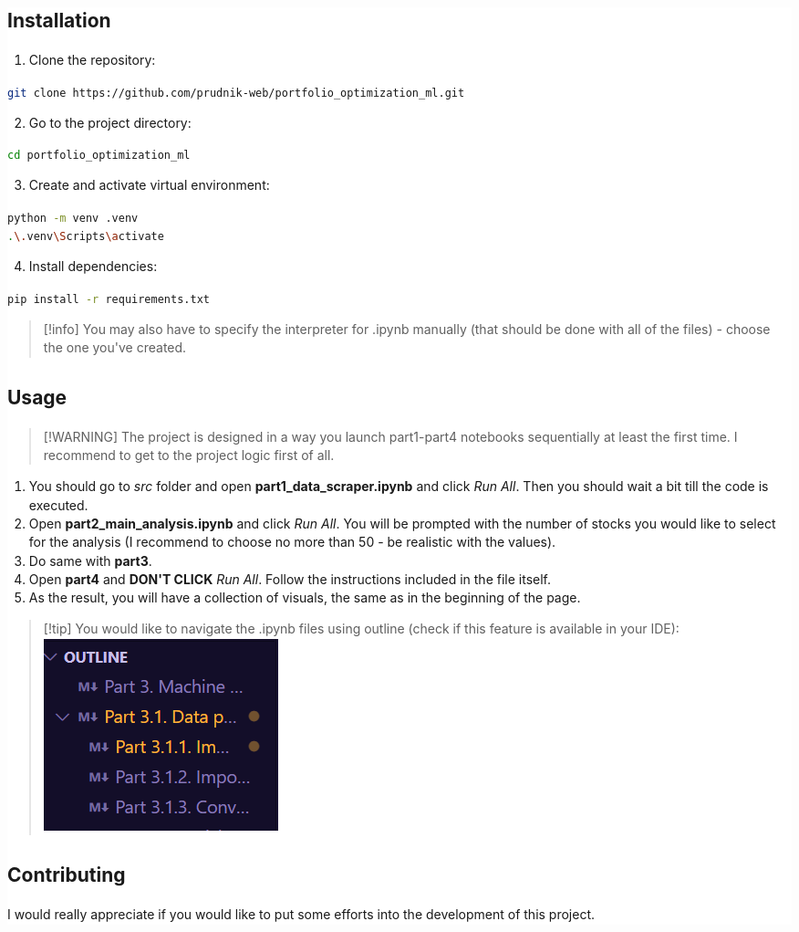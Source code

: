 ## Installation
1. Clone the repository:
```bash
git clone https://github.com/prudnik-web/portfolio_optimization_ml.git
```
2. Go to the project directory:
```bash
cd portfolio_optimization_ml
```

3. Create and activate virtual environment:
```bash
python -m venv .venv
.\.venv\Scripts\activate
```

4. Install dependencies:
```bash
pip install -r requirements.txt
```
>[!info] You may also have to specify the interpreter for .ipynb manually (that should be done with all of the files) - choose the one you've created.

## Usage
> [!WARNING] The project is designed in a way you launch part1-part4 notebooks sequentially at least the first time. I recommend to get to the project logic first of all.
1. You should go to _src_ folder and open __part1_data_scraper.ipynb__ and click _Run All_. Then you should wait a bit till the code is executed.
2. Open __part2_main_analysis.ipynb__ and click _Run All_. You will be prompted with the number of stocks you would like to select for the analysis (I recommend to choose no more than 50 - be realistic with the values).
3. Do same with __part3__.
4. Open __part4__ and __DON'T CLICK__ _Run All_. Follow the instructions included in the file itself.
5. As the result, you will have a collection of visuals, the same as in the beginning of the page.

> [!tip] You would like to navigate the .ipynb files using outline (check if this feature is available in your IDE):
![alt text](image.png)

## Contributing
I would really appreciate if you would like to put some efforts into the development of this project. 
